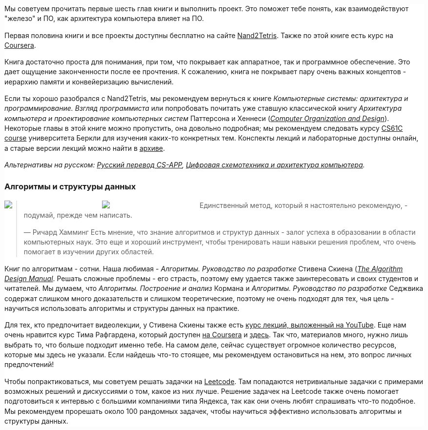Мы советуем прочитать первые шесть глав книги и выполнить проект. Это поможет тебе понять, как взаимодействуют "железо" и ПО, как архитектура компьютера влияет на ПО.

Первая половина книги и все проекты доступны бесплатно на сайте [Nand2Tetris](http://www.nand2tetris.org/). Также по этой книге есть курс на [Coursera](https://www.coursera.org/learn/build-a-computer).

Книга достаточно проста для понимания, при том, что покрывает как аппаратное, так и программное обеспечение. Это дает ощущение законченности после ее прочтения. К сожалению, книга не покрывает пару очень важных концептов - иерархию памяти и конвейеризацию вычислений.

Если ты хорошо разобрался с Nand2Tetris, мы рекомендуем вернуться к книге *Компьютерные системы: архитектура и программирование. Взгляд программиста* или попробовать почитать уже ставшую классической книгу *Архитектура компьютера и проектирование компьютерных систем* Паттерсона и Хеннеси (*[Computer Organization and Design](https://smile.amazon.com/Computer-Organization-Design-Fifth-Architecture/dp/0124077269)*). Некоторые главы в этой книге можно пропустить, она довольно подробная; мы рекомендуем следовать курсу [CS61C course](http://inst.eecs.berkeley.edu/~cs61c/sp15/) университета Беркли для изучения каких-то конкретных тем. Конспекты лекций и лабораторные доступны онлайн, а старые версии лекций можно найти в [архиве](https://archive.org/details/ucberkeley-webcast-PL-XXv-cvA_iCl2-D-FS5mk0jFF6cYSJs_).

*Альтернативы на русском: [Русский перевод CS-APP](https://www.twirpx.com/file/546055/), [Цифровая схемотехника и архитектура компьютера](http://easyelectronics.ru/files/Book/digital-design-and-computer-architecture-russian-translation.pdf).*

### Алгоритмы и структуры данных

<img align="left" width="200" src="https://teachyourselfcs.com/skiena.jpg">

<img align="left" width="200" src="https://m.media-amazon.com/images/I/41w52FCezEL.jpg">

> Единственный метод, который я настоятельно рекомендую, - подумай, прежде чем написать.
>
> — Ричард Хамминг
Есть мнение, что знание алгоритмов и структур данных - залог успеха в образовании в области компьютерных наук. Это еще и хороший инструмент, чтобы тренировать наши навыки решения проблем, что очень помогает в изучении других областей.

Книг по алгоритмам - сотни. Наша любимая - *Алгоритмы. Руководство по разработке* Стивена Скиена (*[The Algorithm Design Manual](https://smile.amazon.com/Algorithm-Design-Manual-Steven-Skiena/dp/1848000693/)*. Решать сложные проблемы - его страсть, поэтому ему удается также заинтересовать и своих студентов и читателей. Мы думаем, что *Алгоритмы. Построение и анализ* Кормана и *Алгоритмы. Руководство по разработке* Седжвика содержат слишком много доказательств и слишком теоретические, поэтому не очень подходят для тех, чья цель - научиться использовать алгоритмы и структуры данных на практике.


Для тех, кто предпочитает видеолекции, у Стивена Скиены также есть [курс лекций, выложенный на YouTube](https://www.youtube.com/watch?v=A2bFN3MyNDA&list=PLOtl7M3yp-DX32N0fVIyvn7ipWKNGmwpp). Еще нам очень нравится курс Тима Рафгардена, который доступен [на Coursera](https://www.coursera.org/specializations/algorithms) и [здесь](http://timroughgarden.org/videos.html). Так что, материалов много, нужно лишь выбрать то, что больше подходит именно тебе. На самом деле, сейчас существует огромное количество ресурсов, которые мы здесь не указали. Если найдешь что-то стоящее, мы рекомендуем остановиться на нем, это вопрос личных предпочтений!

Чтобы попрактиковаться, мы советуем решать задачки на [Leetcode](https://leetcode.com/). Там попадаются нетривиальные задачки с примерами возможных решений и дискуссиями о том, какое из них лучше. Решение задачек на Leetcode также очень помогает подготовиться к интервью с большими компаниями типа Яндекса, так как они очень любят спрашивать что-то подобное. Мы рекомендуем прорешать около 100 рандомных задачек, чтобы научиться эффективно использовать алгоритмы и структуры данных.
